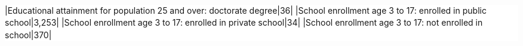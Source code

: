 |Educational attainment for population 25 and over: doctorate degree|36|
|School enrollment age 3 to 17: enrolled in public school|3,253|
|School enrollment age 3 to 17: enrolled in private school|34|
|School enrollment age 3 to 17: not enrolled in school|370|
